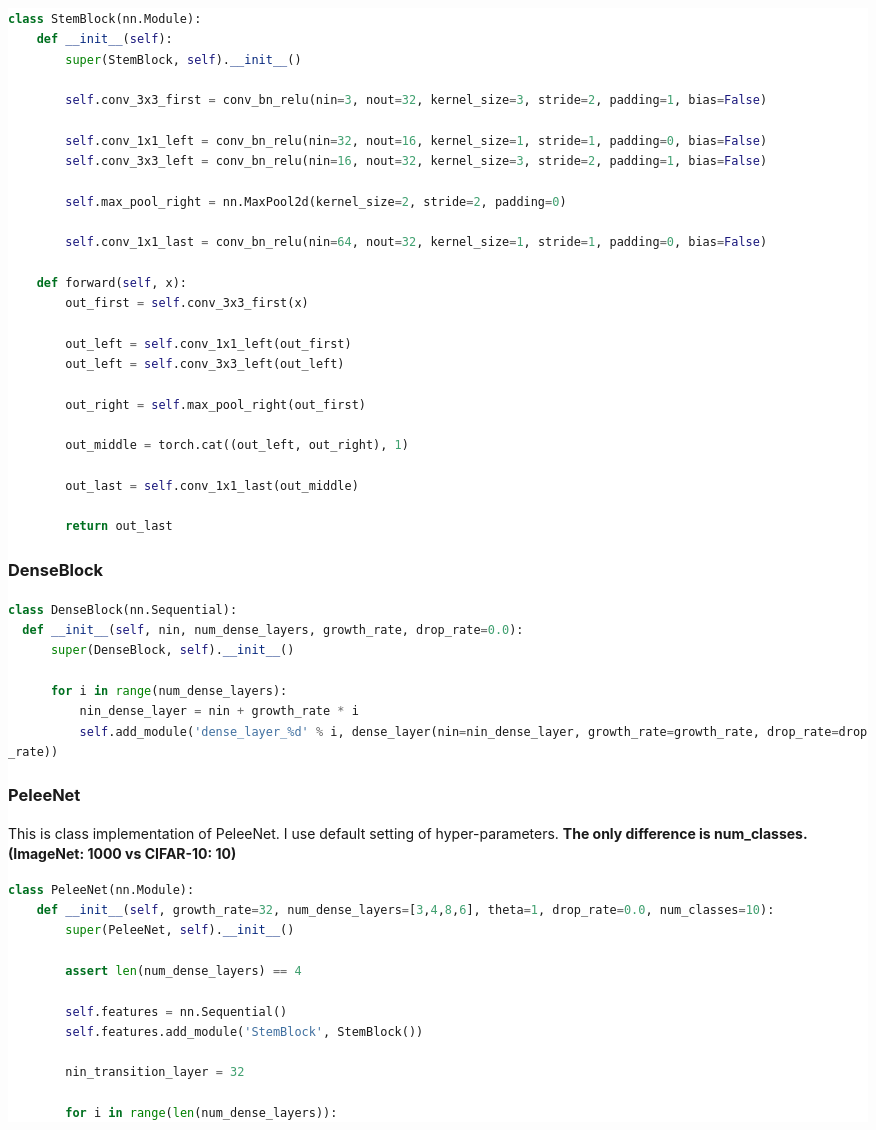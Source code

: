 ```python
class StemBlock(nn.Module):
    def __init__(self):
        super(StemBlock, self).__init__()
        
        self.conv_3x3_first = conv_bn_relu(nin=3, nout=32, kernel_size=3, stride=2, padding=1, bias=False)
        
        self.conv_1x1_left = conv_bn_relu(nin=32, nout=16, kernel_size=1, stride=1, padding=0, bias=False)
        self.conv_3x3_left = conv_bn_relu(nin=16, nout=32, kernel_size=3, stride=2, padding=1, bias=False)
        
        self.max_pool_right = nn.MaxPool2d(kernel_size=2, stride=2, padding=0)
        
        self.conv_1x1_last = conv_bn_relu(nin=64, nout=32, kernel_size=1, stride=1, padding=0, bias=False)

    def forward(self, x):
        out_first = self.conv_3x3_first(x)
        
        out_left = self.conv_1x1_left(out_first)
        out_left = self.conv_3x3_left(out_left)
        
        out_right = self.max_pool_right(out_first)
        
        out_middle = torch.cat((out_left, out_right), 1)
        
        out_last = self.conv_1x1_last(out_middle)
                
        return out_last
```

### DenseBlock
```python
class DenseBlock(nn.Sequential):
  def __init__(self, nin, num_dense_layers, growth_rate, drop_rate=0.0):
      super(DenseBlock, self).__init__()
                        
      for i in range(num_dense_layers):
          nin_dense_layer = nin + growth_rate * i
          self.add_module('dense_layer_%d' % i, dense_layer(nin=nin_dense_layer, growth_rate=growth_rate, drop_rate=drop_rate))
```

### PeleeNet
This is class implementation of PeleeNet. I use default setting of hyper-parameters.
**The only difference is num_classes. (ImageNet: 1000 vs CIFAR-10: 10)**

```python
class PeleeNet(nn.Module):
    def __init__(self, growth_rate=32, num_dense_layers=[3,4,8,6], theta=1, drop_rate=0.0, num_classes=10):
        super(PeleeNet, self).__init__()
        
        assert len(num_dense_layers) == 4
        
        self.features = nn.Sequential()
        self.features.add_module('StemBlock', StemBlock())
        
        nin_transition_layer = 32
        
        for i in range(len(num_dense_layers)):
```